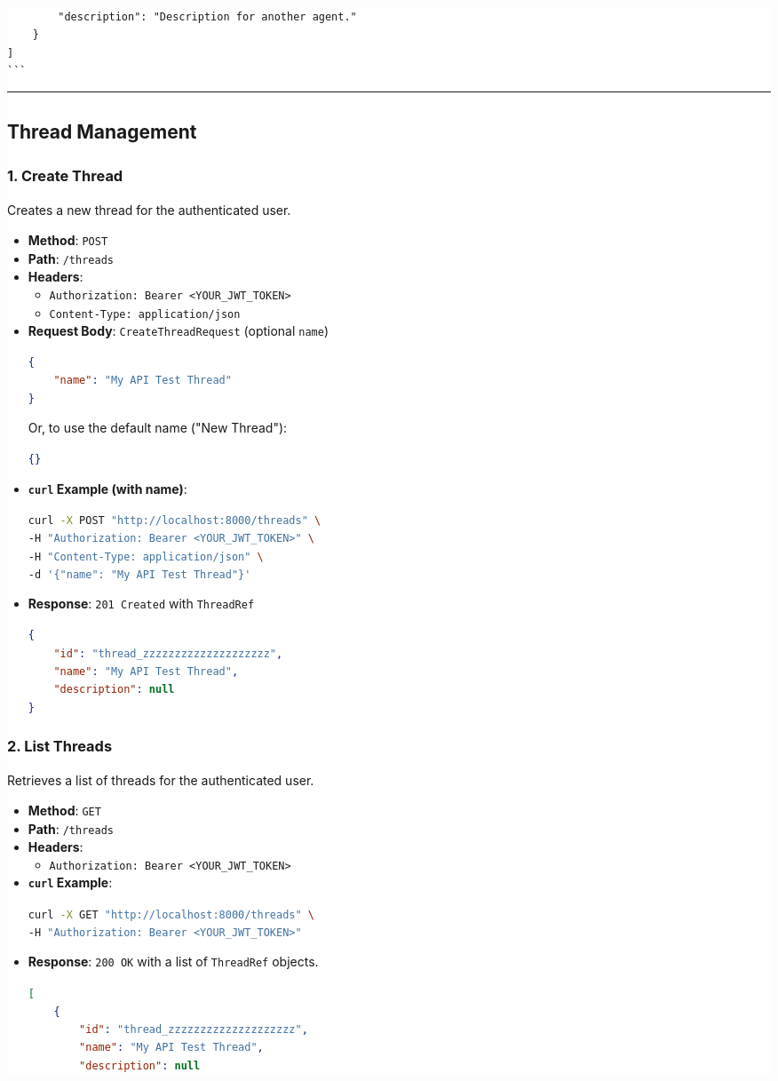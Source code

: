             "description": "Description for another agent."
        }
    ]
    ```

---

## Thread Management

### 1. Create Thread

Creates a new thread for the authenticated user.

-   **Method**: `POST`
-   **Path**: `/threads`
-   **Headers**:
    -   `Authorization: Bearer <YOUR_JWT_TOKEN>`
    -   `Content-Type: application/json`
-   **Request Body**: `CreateThreadRequest` (optional `name`)
    ```json
    {
        "name": "My API Test Thread"
    }
    ```
    Or, to use the default name ("New Thread"):
    ```json
    {}
    ```
-   **`curl` Example (with name)**:
    ```bash
    curl -X POST "http://localhost:8000/threads" \
    -H "Authorization: Bearer <YOUR_JWT_TOKEN>" \
    -H "Content-Type: application/json" \
    -d '{"name": "My API Test Thread"}'
    ```
-   **Response**: `201 Created` with `ThreadRef`
    ```json
    {
        "id": "thread_zzzzzzzzzzzzzzzzzzzz",
        "name": "My API Test Thread",
        "description": null
    }
    ```

### 2. List Threads

Retrieves a list of threads for the authenticated user.

-   **Method**: `GET`
-   **Path**: `/threads`
-   **Headers**:
    -   `Authorization: Bearer <YOUR_JWT_TOKEN>`
-   **`curl` Example**:
    ```bash
    curl -X GET "http://localhost:8000/threads" \
    -H "Authorization: Bearer <YOUR_JWT_TOKEN>"
    ```
-   **Response**: `200 OK` with a list of `ThreadRef` objects.
    ```json
    [
        {
            "id": "thread_zzzzzzzzzzzzzzzzzzzz",
            "name": "My API Test Thread",
            "description": null